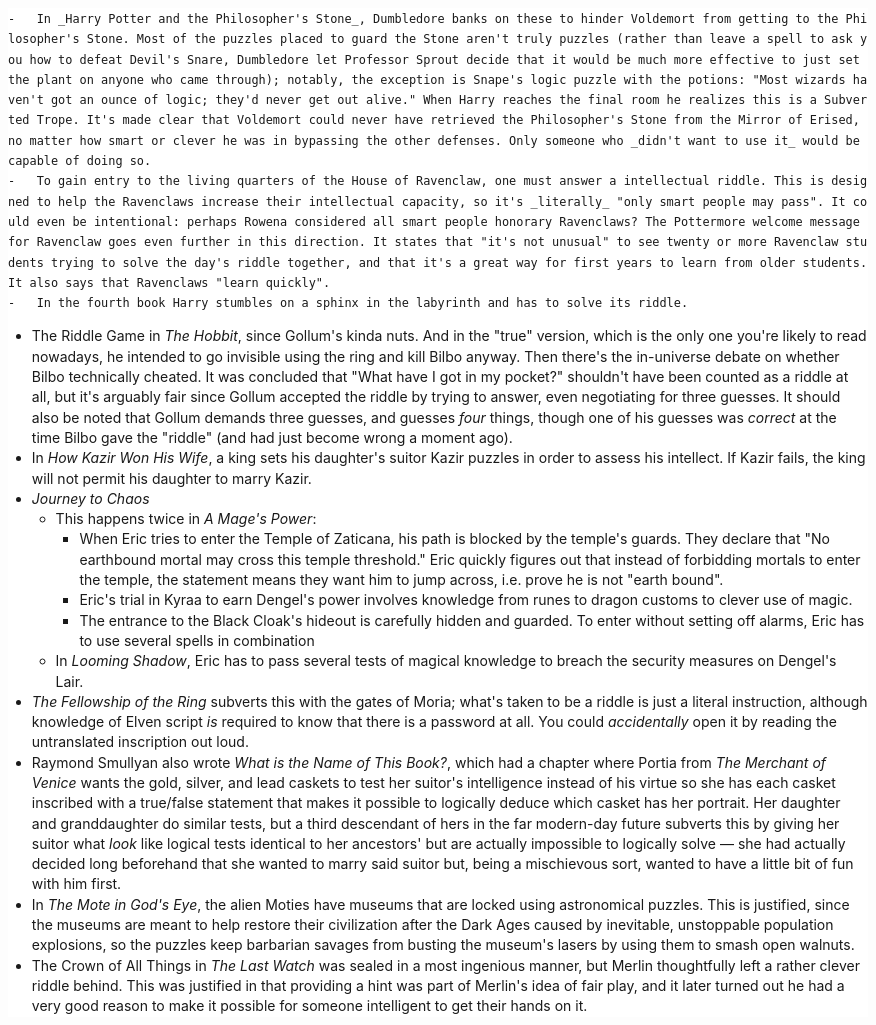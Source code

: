     -   In _Harry Potter and the Philosopher's Stone_, Dumbledore banks on these to hinder Voldemort from getting to the Philosopher's Stone. Most of the puzzles placed to guard the Stone aren't truly puzzles (rather than leave a spell to ask you how to defeat Devil's Snare, Dumbledore let Professor Sprout decide that it would be much more effective to just set the plant on anyone who came through); notably, the exception is Snape's logic puzzle with the potions: "Most wizards haven't got an ounce of logic; they'd never get out alive." When Harry reaches the final room he realizes this is a Subverted Trope. It's made clear that Voldemort could never have retrieved the Philosopher's Stone from the Mirror of Erised, no matter how smart or clever he was in bypassing the other defenses. Only someone who _didn't want to use it_ would be capable of doing so.
    -   To gain entry to the living quarters of the House of Ravenclaw, one must answer a intellectual riddle. This is designed to help the Ravenclaws increase their intellectual capacity, so it's _literally_ "only smart people may pass". It could even be intentional: perhaps Rowena considered all smart people honorary Ravenclaws? The Pottermore welcome message for Ravenclaw goes even further in this direction. It states that "it's not unusual" to see twenty or more Ravenclaw students trying to solve the day's riddle together, and that it's a great way for first years to learn from older students. It also says that Ravenclaws "learn quickly".
    -   In the fourth book Harry stumbles on a sphinx in the labyrinth and has to solve its riddle.
-   The Riddle Game in _The Hobbit_, since Gollum's kinda nuts. And in the "true" version, which is the only one you're likely to read nowadays, he intended to go invisible using the ring and kill Bilbo anyway. Then there's the in-universe debate on whether Bilbo technically cheated. It was concluded that "What have I got in my pocket?" shouldn't have been counted as a riddle at all, but it's arguably fair since Gollum accepted the riddle by trying to answer, even negotiating for three guesses. It should also be noted that Gollum demands three guesses, and guesses _four_ things, though one of his guesses was _correct_ at the time Bilbo gave the "riddle" (and had just become wrong a moment ago).
-   In _How Kazir Won His Wife_, a king sets his daughter's suitor Kazir puzzles in order to assess his intellect. If Kazir fails, the king will not permit his daughter to marry Kazir.
-   _Journey to Chaos_
    -   This happens twice in _A Mage's Power_:
        -   When Eric tries to enter the Temple of Zaticana, his path is blocked by the temple's guards. They declare that "No earthbound mortal may cross this temple threshold." Eric quickly figures out that instead of forbidding mortals to enter the temple, the statement means they want him to jump across, i.e. prove he is not "earth bound".
        -   Eric's trial in Kyraa to earn Dengel's power involves knowledge from runes to dragon customs to clever use of magic.
        -   The entrance to the Black Cloak's hideout is carefully hidden and guarded. To enter without setting off alarms, Eric has to use several spells in combination
    -   In _Looming Shadow_, Eric has to pass several tests of magical knowledge to breach the security measures on Dengel's Lair.
-   _The Fellowship of the Ring_ subverts this with the gates of Moria; what's taken to be a riddle is just a literal instruction, although knowledge of Elven script _is_ required to know that there is a password at all. You could _accidentally_ open it by reading the untranslated inscription out loud.
-   Raymond Smullyan also wrote _What is the Name of This Book?_, which had a chapter where Portia from _The Merchant of Venice_ wants the gold, silver, and lead caskets to test her suitor's intelligence instead of his virtue so she has each casket inscribed with a true/false statement that makes it possible to logically deduce which casket has her portrait. Her daughter and granddaughter do similar tests, but a third descendant of hers in the far modern-day future subverts this by giving her suitor what _look_ like logical tests identical to her ancestors' but are actually impossible to logically solve — she had actually decided long beforehand that she wanted to marry said suitor but, being a mischievous sort, wanted to have a little bit of fun with him first.
-   In _The Mote in God's Eye_, the alien Moties have museums that are locked using astronomical puzzles. This is justified, since the museums are meant to help restore their civilization after the Dark Ages caused by inevitable, unstoppable population explosions, so the puzzles keep barbarian savages from busting the museum's lasers by using them to smash open walnuts.
-   The Crown of All Things in _The Last Watch_ was sealed in a most ingenious manner, but Merlin thoughtfully left a rather clever riddle behind. This was justified in that providing a hint was part of Merlin's idea of fair play, and it later turned out he had a very good reason to make it possible for someone intelligent to get their hands on it.